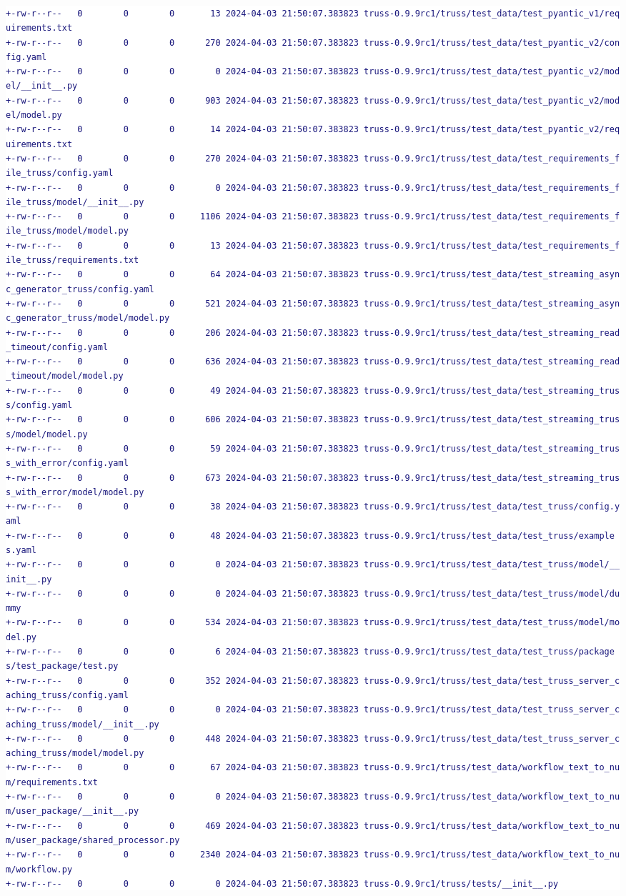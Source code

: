 ```diff
+-rw-r--r--   0        0        0       13 2024-04-03 21:50:07.383823 truss-0.9.9rc1/truss/test_data/test_pyantic_v1/requirements.txt
+-rw-r--r--   0        0        0      270 2024-04-03 21:50:07.383823 truss-0.9.9rc1/truss/test_data/test_pyantic_v2/config.yaml
+-rw-r--r--   0        0        0        0 2024-04-03 21:50:07.383823 truss-0.9.9rc1/truss/test_data/test_pyantic_v2/model/__init__.py
+-rw-r--r--   0        0        0      903 2024-04-03 21:50:07.383823 truss-0.9.9rc1/truss/test_data/test_pyantic_v2/model/model.py
+-rw-r--r--   0        0        0       14 2024-04-03 21:50:07.383823 truss-0.9.9rc1/truss/test_data/test_pyantic_v2/requirements.txt
+-rw-r--r--   0        0        0      270 2024-04-03 21:50:07.383823 truss-0.9.9rc1/truss/test_data/test_requirements_file_truss/config.yaml
+-rw-r--r--   0        0        0        0 2024-04-03 21:50:07.383823 truss-0.9.9rc1/truss/test_data/test_requirements_file_truss/model/__init__.py
+-rw-r--r--   0        0        0     1106 2024-04-03 21:50:07.383823 truss-0.9.9rc1/truss/test_data/test_requirements_file_truss/model/model.py
+-rw-r--r--   0        0        0       13 2024-04-03 21:50:07.383823 truss-0.9.9rc1/truss/test_data/test_requirements_file_truss/requirements.txt
+-rw-r--r--   0        0        0       64 2024-04-03 21:50:07.383823 truss-0.9.9rc1/truss/test_data/test_streaming_async_generator_truss/config.yaml
+-rw-r--r--   0        0        0      521 2024-04-03 21:50:07.383823 truss-0.9.9rc1/truss/test_data/test_streaming_async_generator_truss/model/model.py
+-rw-r--r--   0        0        0      206 2024-04-03 21:50:07.383823 truss-0.9.9rc1/truss/test_data/test_streaming_read_timeout/config.yaml
+-rw-r--r--   0        0        0      636 2024-04-03 21:50:07.383823 truss-0.9.9rc1/truss/test_data/test_streaming_read_timeout/model/model.py
+-rw-r--r--   0        0        0       49 2024-04-03 21:50:07.383823 truss-0.9.9rc1/truss/test_data/test_streaming_truss/config.yaml
+-rw-r--r--   0        0        0      606 2024-04-03 21:50:07.383823 truss-0.9.9rc1/truss/test_data/test_streaming_truss/model/model.py
+-rw-r--r--   0        0        0       59 2024-04-03 21:50:07.383823 truss-0.9.9rc1/truss/test_data/test_streaming_truss_with_error/config.yaml
+-rw-r--r--   0        0        0      673 2024-04-03 21:50:07.383823 truss-0.9.9rc1/truss/test_data/test_streaming_truss_with_error/model/model.py
+-rw-r--r--   0        0        0       38 2024-04-03 21:50:07.383823 truss-0.9.9rc1/truss/test_data/test_truss/config.yaml
+-rw-r--r--   0        0        0       48 2024-04-03 21:50:07.383823 truss-0.9.9rc1/truss/test_data/test_truss/examples.yaml
+-rw-r--r--   0        0        0        0 2024-04-03 21:50:07.383823 truss-0.9.9rc1/truss/test_data/test_truss/model/__init__.py
+-rw-r--r--   0        0        0        0 2024-04-03 21:50:07.383823 truss-0.9.9rc1/truss/test_data/test_truss/model/dummy
+-rw-r--r--   0        0        0      534 2024-04-03 21:50:07.383823 truss-0.9.9rc1/truss/test_data/test_truss/model/model.py
+-rw-r--r--   0        0        0        6 2024-04-03 21:50:07.383823 truss-0.9.9rc1/truss/test_data/test_truss/packages/test_package/test.py
+-rw-r--r--   0        0        0      352 2024-04-03 21:50:07.383823 truss-0.9.9rc1/truss/test_data/test_truss_server_caching_truss/config.yaml
+-rw-r--r--   0        0        0        0 2024-04-03 21:50:07.383823 truss-0.9.9rc1/truss/test_data/test_truss_server_caching_truss/model/__init__.py
+-rw-r--r--   0        0        0      448 2024-04-03 21:50:07.383823 truss-0.9.9rc1/truss/test_data/test_truss_server_caching_truss/model/model.py
+-rw-r--r--   0        0        0       67 2024-04-03 21:50:07.383823 truss-0.9.9rc1/truss/test_data/workflow_text_to_num/requirements.txt
+-rw-r--r--   0        0        0        0 2024-04-03 21:50:07.383823 truss-0.9.9rc1/truss/test_data/workflow_text_to_num/user_package/__init__.py
+-rw-r--r--   0        0        0      469 2024-04-03 21:50:07.383823 truss-0.9.9rc1/truss/test_data/workflow_text_to_num/user_package/shared_processor.py
+-rw-r--r--   0        0        0     2340 2024-04-03 21:50:07.383823 truss-0.9.9rc1/truss/test_data/workflow_text_to_num/workflow.py
+-rw-r--r--   0        0        0        0 2024-04-03 21:50:07.383823 truss-0.9.9rc1/truss/tests/__init__.py
```